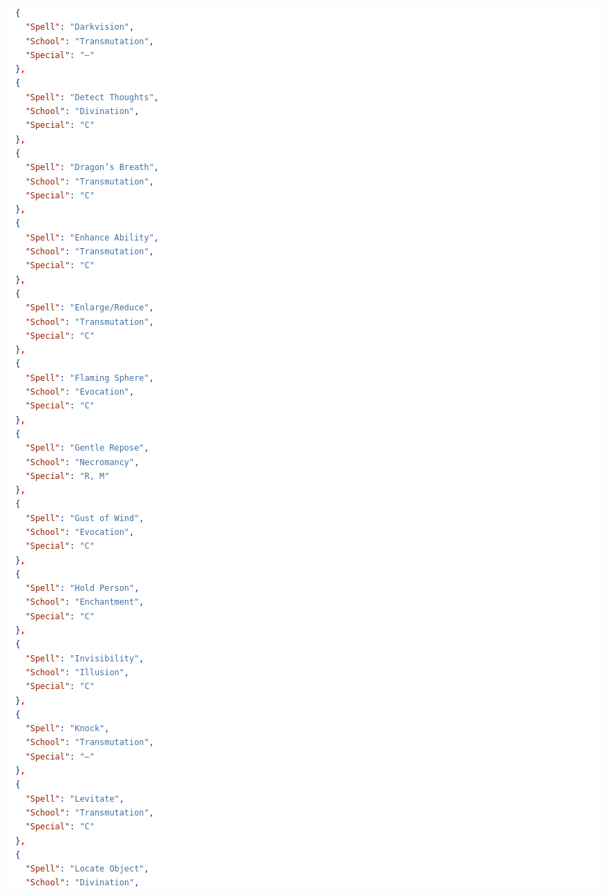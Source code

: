 ```json
  {
    "Spell": "Darkvision",
    "School": "Transmutation",
    "Special": "—"
  },
  {
    "Spell": "Detect Thoughts",
    "School": "Divination",
    "Special": "C"
  },
  {
    "Spell": "Dragon’s Breath",
    "School": "Transmutation",
    "Special": "C"
  },
  {
    "Spell": "Enhance Ability",
    "School": "Transmutation",
    "Special": "C"
  },
  {
    "Spell": "Enlarge/Reduce",
    "School": "Transmutation",
    "Special": "C"
  },
  {
    "Spell": "Flaming Sphere",
    "School": "Evocation",
    "Special": "C"
  },
  {
    "Spell": "Gentle Repose",
    "School": "Necromancy",
    "Special": "R, M"
  },
  {
    "Spell": "Gust of Wind",
    "School": "Evocation",
    "Special": "C"
  },
  {
    "Spell": "Hold Person",
    "School": "Enchantment",
    "Special": "C"
  },
  {
    "Spell": "Invisibility",
    "School": "Illusion",
    "Special": "C"
  },
  {
    "Spell": "Knock",
    "School": "Transmutation",
    "Special": "—"
  },
  {
    "Spell": "Levitate",
    "School": "Transmutation",
    "Special": "C"
  },
  {
    "Spell": "Locate Object",
    "School": "Divination",
```